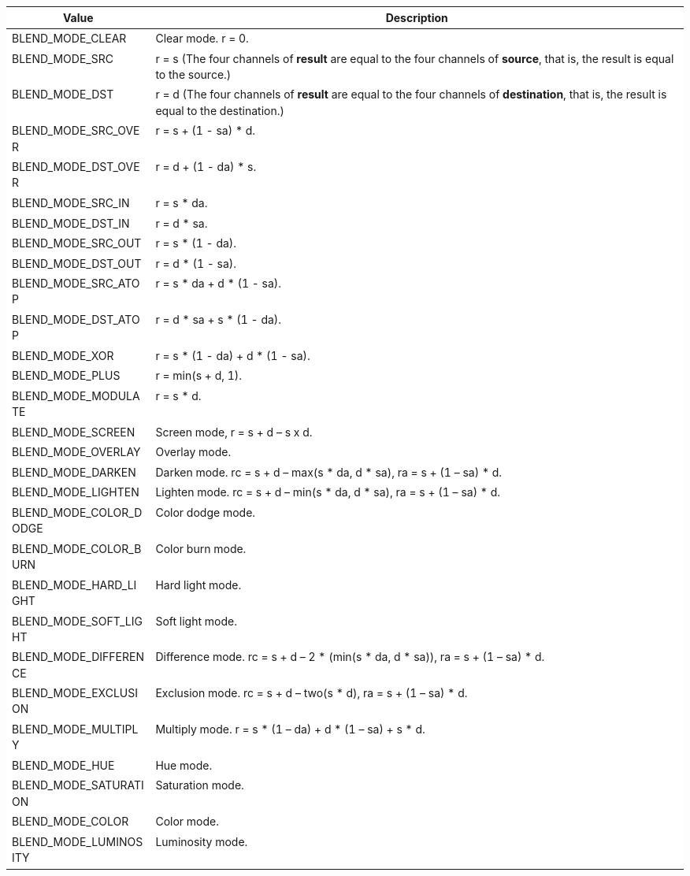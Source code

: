 | Value| Description|
| -- | -- |
| BLEND_MODE_CLEAR | Clear mode. r = 0.|
| BLEND_MODE_SRC | r = s (The four channels of **result** are equal to the four channels of **source**, that is, the result is equal to the source.)|
| BLEND_MODE_DST | r = d (The four channels of **result** are equal to the four channels of **destination**, that is, the result is equal to the destination.)|
| BLEND_MODE_SRC_OVER | r = s + (1 - sa) * d.|
| BLEND_MODE_DST_OVER | r = d + (1 - da) * s.|
| BLEND_MODE_SRC_IN | r = s * da.|
| BLEND_MODE_DST_IN | r = d * sa.|
| BLEND_MODE_SRC_OUT | r = s * (1 - da).|
| BLEND_MODE_DST_OUT | r = d * (1 - sa).|
| BLEND_MODE_SRC_ATOP | r = s * da + d * (1 - sa).|
| BLEND_MODE_DST_ATOP | r = d * sa + s * (1 - da).|
| BLEND_MODE_XOR | r = s * (1 - da) + d * (1 - sa).|
| BLEND_MODE_PLUS | r = min(s + d, 1).|
| BLEND_MODE_MODULATE | r = s * d.|
| BLEND_MODE_SCREEN | Screen mode, r = s + d – s x d.|
| BLEND_MODE_OVERLAY | Overlay mode.|
| BLEND_MODE_DARKEN | Darken mode. rc = s + d – max(s * da, d * sa), ra = s + (1 – sa) * d.|
| BLEND_MODE_LIGHTEN | Lighten mode. rc = s + d – min(s * da, d * sa), ra = s + (1 – sa) * d.|
| BLEND_MODE_COLOR_DODGE | Color dodge mode.|
| BLEND_MODE_COLOR_BURN | Color burn mode.|
| BLEND_MODE_HARD_LIGHT | Hard light mode.|
| BLEND_MODE_SOFT_LIGHT | Soft light mode.|
| BLEND_MODE_DIFFERENCE | Difference mode. rc = s + d – 2 * (min(s * da, d * sa)), ra = s + (1 – sa) * d.|
| BLEND_MODE_EXCLUSION | Exclusion mode. rc = s + d – two(s * d), ra = s + (1 – sa) * d.|
| BLEND_MODE_MULTIPLY | Multiply mode. r = s * (1 – da) + d * (1 – sa) + s * d.|
| BLEND_MODE_HUE | Hue mode.|
| BLEND_MODE_SATURATION | Saturation mode.|
| BLEND_MODE_COLOR | Color mode.|
| BLEND_MODE_LUMINOSITY | Luminosity mode.|
